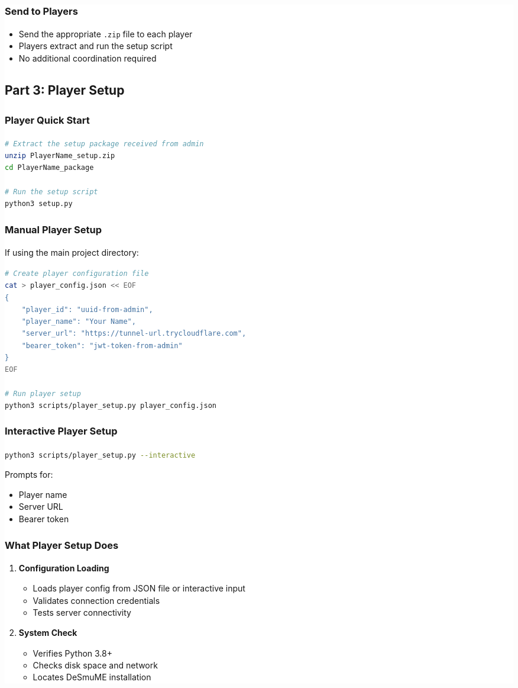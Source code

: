 ### Send to Players
- Send the appropriate `.zip` file to each player
- Players extract and run the setup script
- No additional coordination required

## Part 3: Player Setup

### Player Quick Start
```bash
# Extract the setup package received from admin
unzip PlayerName_setup.zip
cd PlayerName_package

# Run the setup script
python3 setup.py
```

### Manual Player Setup
If using the main project directory:
```bash
# Create player configuration file
cat > player_config.json << EOF
{
    "player_id": "uuid-from-admin",
    "player_name": "Your Name",
    "server_url": "https://tunnel-url.trycloudflare.com",
    "bearer_token": "jwt-token-from-admin"
}
EOF

# Run player setup
python3 scripts/player_setup.py player_config.json
```

### Interactive Player Setup
```bash
python3 scripts/player_setup.py --interactive
```
Prompts for:
- Player name
- Server URL
- Bearer token

### What Player Setup Does

1. **Configuration Loading**
   - Loads player config from JSON file or interactive input
   - Validates connection credentials
   - Tests server connectivity

2. **System Check**
   - Verifies Python 3.8+ 
   - Checks disk space and network
   - Locates DeSmuME installation
